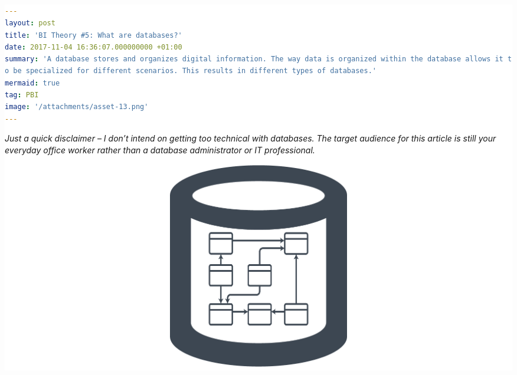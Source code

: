 ```yaml
---
layout: post
title: 'BI Theory #5: What are databases?'
date: 2017-11-04 16:36:07.000000000 +01:00
summary: 'A database stores and organizes digital information. The way data is organized within the database allows it to be specialized for different scenarios. This results in different types of databases.'
mermaid: true
tag: PBI
image: '/attachments/asset-13.png'
---
```


_Just a quick disclaimer – I don’t intend on getting too technical with databases. The target audience for this article is still your everyday office worker rather than a database administrator or IT professional._

<div align='center'><img src = '/attachments/asset-13.png' width='300'></div>
